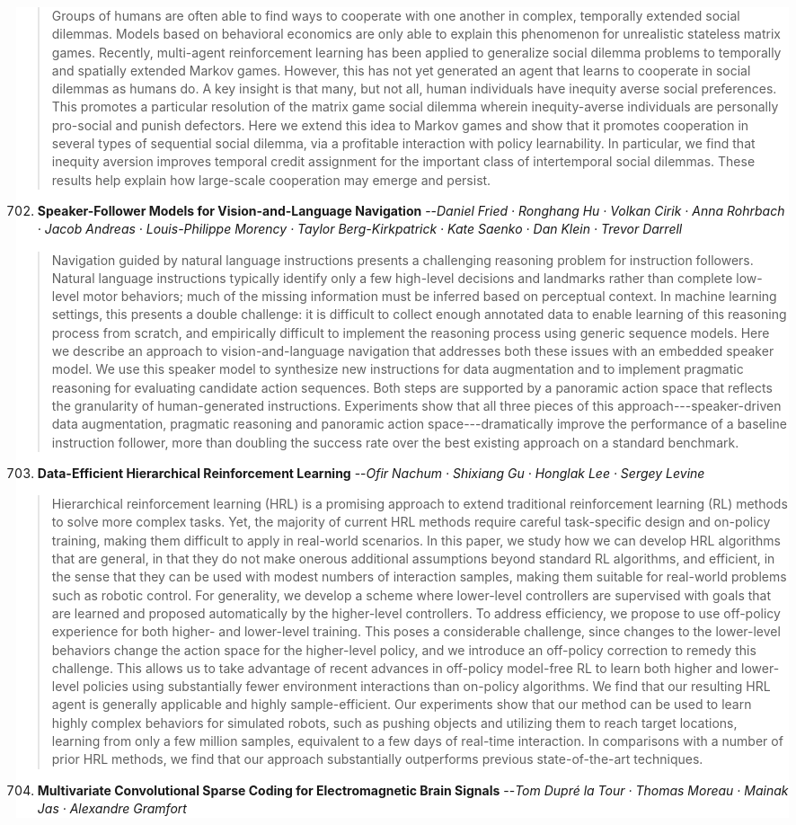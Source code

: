  > Groups of humans are often able to find ways to cooperate with one another in complex, temporally extended social dilemmas. Models based on behavioral economics are only able to explain this phenomenon for unrealistic stateless matrix games. Recently, multi-agent reinforcement learning has been applied to generalize social dilemma problems to temporally and spatially extended Markov games. However, this has not yet generated an agent that learns to cooperate in social dilemmas as humans do. A key insight is that many, but not all, human individuals have inequity averse social preferences. This promotes a particular resolution of the matrix game social dilemma wherein inequity-averse individuals are personally pro-social and punish defectors. Here we extend this idea to Markov games and show that it promotes cooperation in several types of sequential social dilemma, via a profitable interaction with policy learnability. In particular, we find that inequity aversion improves temporal credit assignment for the important class of intertemporal social dilemmas. These results help explain how large-scale cooperation may emerge and persist.
702. **Speaker-Follower Models for Vision-and-Language Navigation** --*Daniel Fried &middot; Ronghang Hu &middot; Volkan Cirik &middot; Anna Rohrbach &middot; Jacob Andreas &middot; Louis-Philippe Morency &middot; Taylor Berg-Kirkpatrick &middot; Kate Saenko &middot; Dan Klein &middot; Trevor Darrell*
 > Navigation guided by natural language instructions presents a challenging reasoning problem for instruction followers. Natural language instructions typically identify only a few high-level decisions and landmarks rather than complete low-level motor behaviors; much of the missing information must be inferred based on perceptual context. In machine learning settings, this presents a double challenge: it is difficult to collect enough annotated data to enable learning of this reasoning process from scratch, and empirically difficult to implement the reasoning process using generic sequence models. Here we describe an approach to vision-and-language navigation that addresses both these issues with an embedded speaker model. We use this speaker model to synthesize new instructions for data augmentation and to implement pragmatic reasoning for evaluating candidate action sequences. Both steps are supported by a panoramic action space that reflects the granularity of human-generated instructions. Experiments show that all three pieces of this approach---speaker-driven data augmentation, pragmatic reasoning and panoramic action space---dramatically improve the performance of a baseline instruction follower, more than doubling the success rate over the best existing approach on a standard benchmark.
703. **Data-Efficient Hierarchical Reinforcement Learning** --*Ofir Nachum &middot; Shixiang Gu &middot; Honglak Lee &middot; Sergey Levine*
 > Hierarchical reinforcement learning (HRL) is a promising approach to extend traditional reinforcement learning (RL) methods to solve more complex tasks. Yet, the majority of current HRL methods require careful task-specific design and on-policy training, making them difficult to apply in real-world scenarios. In this paper, we study how we can develop HRL algorithms that are general, in that they do not make onerous additional assumptions beyond standard RL algorithms, and efficient, in the sense that they can be used with modest numbers of interaction samples, making them suitable for real-world problems such as robotic control. For generality, we develop a scheme where lower-level controllers are supervised with goals that are learned and proposed automatically by the higher-level controllers. To address efficiency, we propose to use off-policy experience for both higher- and lower-level training. This poses a considerable challenge, since changes to the lower-level behaviors change the action space for the higher-level policy, and we introduce an off-policy correction to remedy this challenge. This allows us to take advantage of recent advances in off-policy model-free RL to learn both higher and lower-level policies using substantially fewer environment interactions than on-policy algorithms. We find that our resulting HRL agent is generally applicable and highly sample-efficient. Our experiments show that our method can be used to learn highly complex behaviors for simulated robots, such as pushing objects and utilizing them to reach target locations, learning from only a few million samples, equivalent to a few days of real-time interaction. In comparisons with a  number of prior HRL methods, we find that our approach substantially outperforms previous state-of-the-art techniques.
704. **Multivariate Convolutional Sparse Coding for Electromagnetic Brain Signals** --*Tom Dupré la Tour &middot; Thomas Moreau &middot; Mainak Jas &middot; Alexandre Gramfort*
